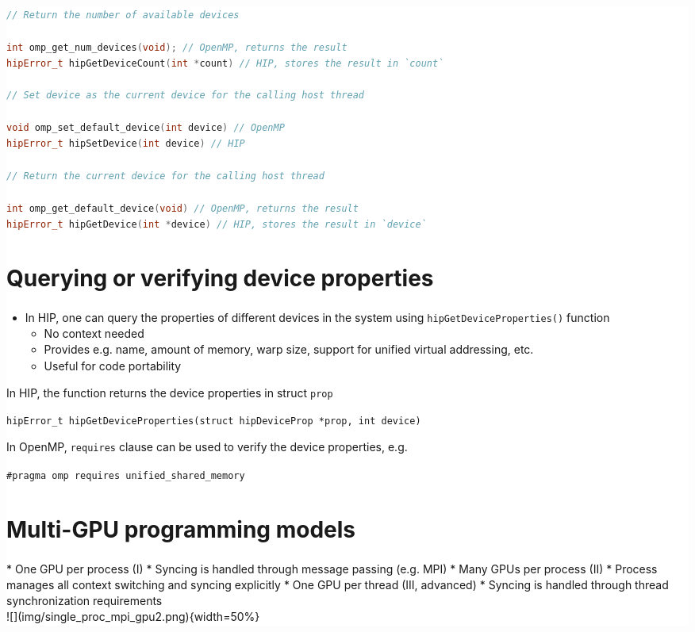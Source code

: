 ```cpp
// Return the number of available devices

int omp_get_num_devices(void); // OpenMP, returns the result
hipError_t hipGetDeviceCount(int *count) // HIP, stores the result in `count`

// Set device as the current device for the calling host thread

void omp_set_default_device(int device) // OpenMP
hipError_t hipSetDevice(int device) // HIP

// Return the current device for the calling host thread

int omp_get_default_device(void) // OpenMP, returns the result
hipError_t hipGetDevice(int *device) // HIP, stores the result in `device`
```


# Querying or verifying device properties

* In HIP, one can query the properties of different devices in the system using
  `hipGetDeviceProperties()` function
    * No context needed
    * Provides e.g. name, amount of memory, warp size, support for unified
      virtual addressing, etc.
    * Useful for code portability

In HIP, the function returns the device properties in struct `prop`
```
hipError_t hipGetDeviceProperties(struct hipDeviceProp *prop, int device)
```
In OpenMP, `requires` clause can be used to verify the device properties, e.g.
```
#pragma omp requires unified_shared_memory
```



# Multi-GPU programming models

<div class="column">
* One GPU per process (I)
    * Syncing is handled through message passing (e.g. MPI)
* Many GPUs per process (II)
    * Process manages all context switching and syncing explicitly
* One GPU per thread (III, advanced)
    * Syncing is handled through thread synchronization requirements
</div>

<div class="column">
![](img/single_proc_mpi_gpu2.png){width=50%}